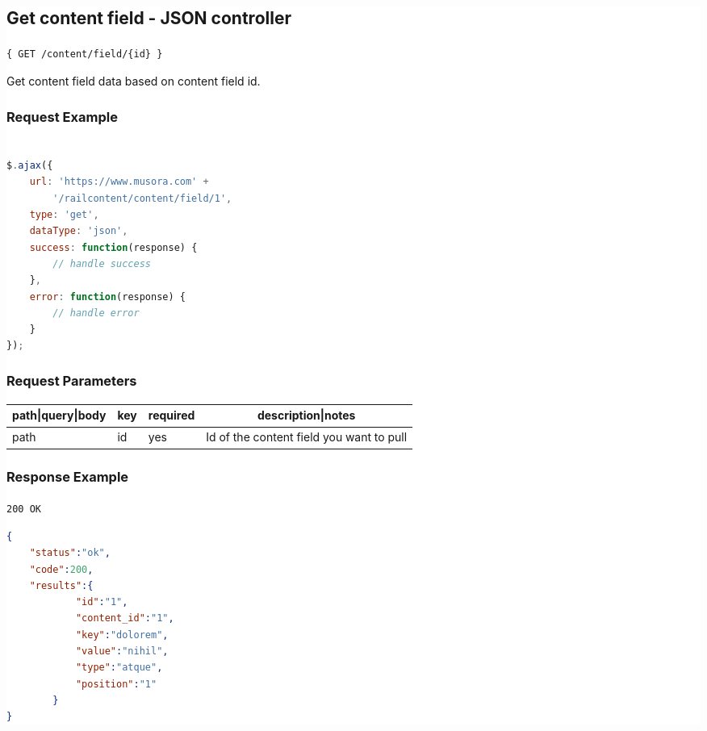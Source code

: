 Get content field - JSON controller
--------------------------------------

`{ GET /content/field/{id} }`

Get content field data based on content field id.


### Request Example

```js   

$.ajax({
    url: 'https://www.musora.com' +
        '/railcontent/content/field/1',
    type: 'get',
    dataType: 'json',
    success: function(response) {
        // handle success
    },
    error: function(response) {
        // handle error
    }
});

```

### Request Parameters

| path\|query\|body | key                | required | description\|notes             |
| ----------------- | ------------------ | -------- | ------------------------------ |
| path              | id                 | yes      | Id of the content field you want to pull  |





### Response Example

```200 OK```

```json
{
    "status":"ok",
    "code":200,
    "results":{
            "id":"1",
            "content_id":"1",
            "key":"dolorem",
            "value":"nihil",
            "type":"atque",
            "position":"1"
        }
}

```

